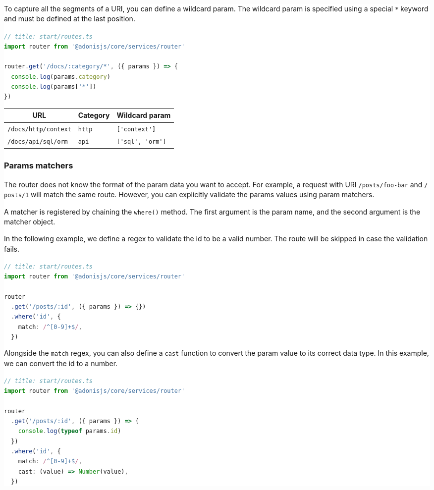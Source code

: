 To capture all the segments of a URI, you can define a wildcard param. The wildcard param is specified using a special `*` keyword and must be defined at the last position.

```ts
// title: start/routes.ts
import router from '@adonisjs/core/services/router'

router.get('/docs/:category/*', ({ params }) => {
  console.log(params.category)
  console.log(params['*'])
})
```

| URL                  | Category | Wildcard param   |
|----------------------|----------|------------------|
| `/docs/http/context` | `http`   | `['context']`    |
| `/docs/api/sql/orm`  | `api`    | `['sql', 'orm']` |

### Params matchers

The router does not know the format of the param data you want to accept. For example, a request with URI `/posts/foo-bar` and `/posts/1` will match the same route. However, you can explicitly validate the params values using param matchers.

A matcher is registered by chaining the `where()` method. The first argument is the param name, and the second argument is the matcher object.

In the following example, we define a regex to validate the id to be a valid number. The route will be skipped in case the validation fails.

```ts
// title: start/routes.ts
import router from '@adonisjs/core/services/router'

router
  .get('/posts/:id', ({ params }) => {})
  .where('id', {
    match: /^[0-9]+$/,
  })
```

Alongside the `match` regex, you can also define a `cast` function to convert the param value to its correct data type. In this example, we can convert the id to a number.

```ts
// title: start/routes.ts
import router from '@adonisjs/core/services/router'

router
  .get('/posts/:id', ({ params }) => {
    console.log(typeof params.id)
  })
  .where('id', {
    match: /^[0-9]+$/,
    cast: (value) => Number(value),
  })
```
